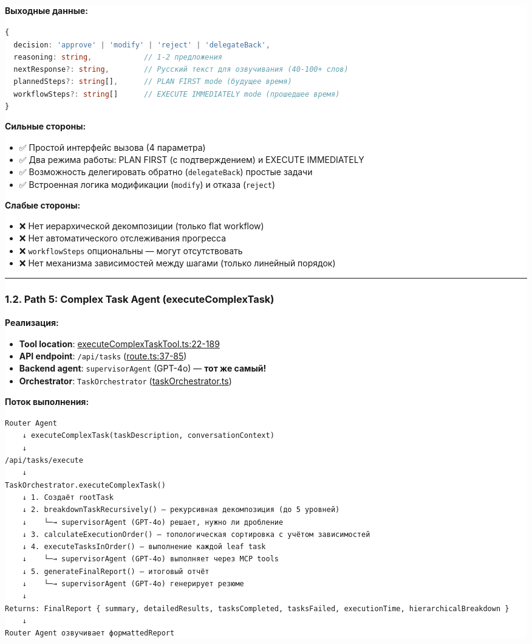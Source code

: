 **Выходные данные:**
```typescript
{
  decision: 'approve' | 'modify' | 'reject' | 'delegateBack',
  reasoning: string,            // 1-2 предложения
  nextResponse?: string,        // Русский текст для озвучивания (40-100+ слов)
  plannedSteps?: string[],      // PLAN FIRST mode (будущее время)
  workflowSteps?: string[]      // EXECUTE IMMEDIATELY mode (прошедшее время)
}
```

**Сильные стороны:**
- ✅ Простой интерфейс вызова (4 параметра)
- ✅ Два режима работы: PLAN FIRST (с подтверждением) и EXECUTE IMMEDIATELY
- ✅ Возможность делегировать обратно (`delegateBack`) простые задачи
- ✅ Встроенная логика модификации (`modify`) и отказа (`reject`)

**Слабые стороны:**
- ❌ Нет иерархической декомпозиции (только flat workflow)
- ❌ Нет автоматического отслеживания прогресса
- ❌ `workflowSteps` опциональны — могут отсутствовать
- ❌ Нет механизма зависимостей между шагами (только линейный порядок)

---

### 1.2. Path 5: Complex Task Agent (executeComplexTask)

**Реализация:**
- **Tool location**: [executeComplexTaskTool.ts:22-189](../src/app/agentConfigs/severstalAssistantAgent/executeComplexTaskTool.ts#L22-L189)
- **API endpoint**: `/api/tasks` ([route.ts:37-85](../src/app/api/tasks/route.ts#L37-L85))
- **Backend agent**: `supervisorAgent` (GPT-4o) — **тот же самый!**
- **Orchestrator**: `TaskOrchestrator` ([taskOrchestrator.ts](../src/app/api/supervisor/taskOrchestrator.ts))

**Поток выполнения:**
```
Router Agent
    ↓ executeComplexTask(taskDescription, conversationContext)
    ↓
/api/tasks/execute
    ↓
TaskOrchestrator.executeComplexTask()
    ↓ 1. Создаёт rootTask
    ↓ 2. breakdownTaskRecursively() — рекурсивная декомпозиция (до 5 уровней)
    ↓    └─→ supervisorAgent (GPT-4o) решает, нужно ли дробление
    ↓ 3. calculateExecutionOrder() — топологическая сортировка с учётом зависимостей
    ↓ 4. executeTasksInOrder() — выполнение каждой leaf task
    ↓    └─→ supervisorAgent (GPT-4o) выполняет через MCP tools
    ↓ 5. generateFinalReport() — итоговый отчёт
    ↓    └─→ supervisorAgent (GPT-4o) генерирует резюме
    ↓
Returns: FinalReport { summary, detailedResults, tasksCompleted, tasksFailed, executionTime, hierarchicalBreakdown }
    ↓
Router Agent озвучивает формattedReport
```
